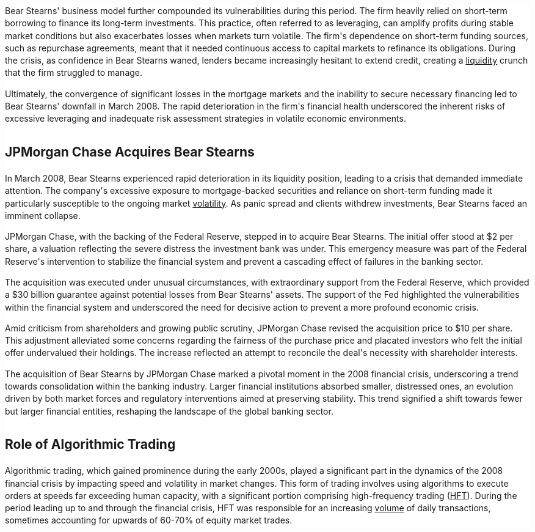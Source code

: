 Bear Stearns' business model further compounded its vulnerabilities during this period. The firm heavily relied on short-term borrowing to finance its long-term investments. This practice, often referred to as leveraging, can amplify profits during stable market conditions but also exacerbates losses when markets turn volatile. The firm's dependence on short-term funding sources, such as repurchase agreements, meant that it needed continuous access to capital markets to refinance its obligations. During the crisis, as confidence in Bear Stearns waned, lenders became increasingly hesitant to extend credit, creating a [liquidity](/wiki/liquidity-risk-premium) crunch that the firm struggled to manage.

Ultimately, the convergence of significant losses in the mortgage markets and the inability to secure necessary financing led to Bear Stearns' downfall in March 2008. The rapid deterioration in the firm's financial health underscored the inherent risks of excessive leveraging and inadequate risk assessment strategies in volatile economic environments.

## JPMorgan Chase Acquires Bear Stearns

In March 2008, Bear Stearns experienced rapid deterioration in its liquidity position, leading to a crisis that demanded immediate attention. The company's excessive exposure to mortgage-backed securities and reliance on short-term funding made it particularly susceptible to the ongoing market [volatility](/wiki/volatility-trading-strategies). As panic spread and clients withdrew investments, Bear Stearns faced an imminent collapse. 

JPMorgan Chase, with the backing of the Federal Reserve, stepped in to acquire Bear Stearns. The initial offer stood at $2 per share, a valuation reflecting the severe distress the investment bank was under. This emergency measure was part of the Federal Reserve's intervention to stabilize the financial system and prevent a cascading effect of failures in the banking sector. 

The acquisition was executed under unusual circumstances, with extraordinary support from the Federal Reserve, which provided a $30 billion guarantee against potential losses from Bear Stearns' assets. The support of the Fed highlighted the vulnerabilities within the financial system and underscored the need for decisive action to prevent a more profound economic crisis. 

Amid criticism from shareholders and growing public scrutiny, JPMorgan Chase revised the acquisition price to $10 per share. This adjustment alleviated some concerns regarding the fairness of the purchase price and placated investors who felt the initial offer undervalued their holdings. The increase reflected an attempt to reconcile the deal's necessity with shareholder interests.

The acquisition of Bear Stearns by JPMorgan Chase marked a pivotal moment in the 2008 financial crisis, underscoring a trend towards consolidation within the banking industry. Larger financial institutions absorbed smaller, distressed ones, an evolution driven by both market forces and regulatory interventions aimed at preserving stability. This trend signified a shift towards fewer but larger financial entities, reshaping the landscape of the global banking sector.

## Role of Algorithmic Trading

Algorithmic trading, which gained prominence during the early 2000s, played a significant part in the dynamics of the 2008 financial crisis by impacting speed and volatility in market changes. This form of trading involves using algorithms to execute orders at speeds far exceeding human capacity, with a significant portion comprising high-frequency trading ([HFT](/wiki/high-frequency-trading-strategies)). During the period leading up to and through the financial crisis, HFT was responsible for an increasing [volume](/wiki/volume-trading-strategy) of daily transactions, sometimes accounting for upwards of 60-70% of equity market trades. 
